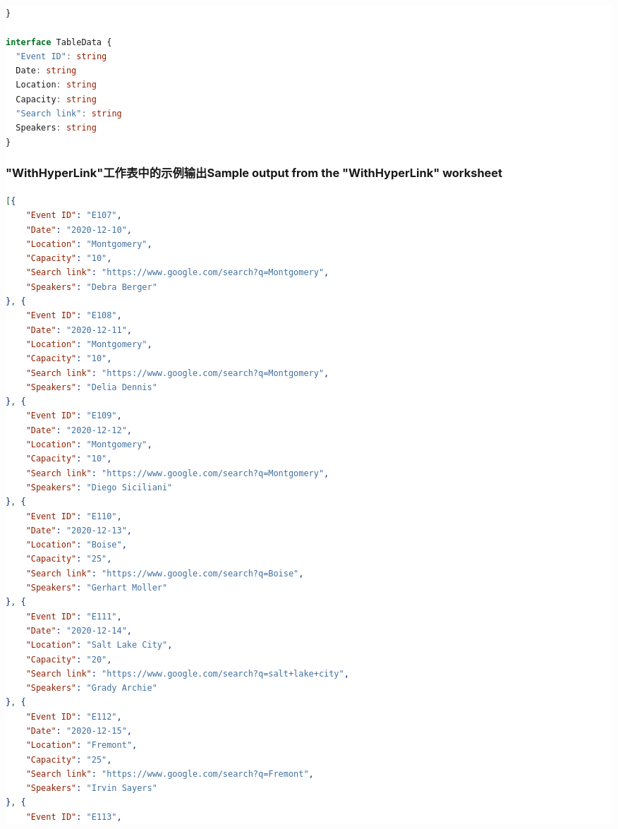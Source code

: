 ```TypeScript
}

interface TableData {
  "Event ID": string
  Date: string
  Location: string
  Capacity: string
  "Search link": string
  Speakers: string
}
```

### <a name="sample-output-from-the-withhyperlink-worksheet"></a><span data-ttu-id="89148-126">"WithHyperLink"工作表中的示例输出</span><span class="sxs-lookup"><span data-stu-id="89148-126">Sample output from the "WithHyperLink" worksheet</span></span>

```json
[{
    "Event ID": "E107",
    "Date": "2020-12-10",
    "Location": "Montgomery",
    "Capacity": "10",
    "Search link": "https://www.google.com/search?q=Montgomery",
    "Speakers": "Debra Berger"
}, {
    "Event ID": "E108",
    "Date": "2020-12-11",
    "Location": "Montgomery",
    "Capacity": "10",
    "Search link": "https://www.google.com/search?q=Montgomery",
    "Speakers": "Delia Dennis"
}, {
    "Event ID": "E109",
    "Date": "2020-12-12",
    "Location": "Montgomery",
    "Capacity": "10",
    "Search link": "https://www.google.com/search?q=Montgomery",
    "Speakers": "Diego Siciliani"
}, {
    "Event ID": "E110",
    "Date": "2020-12-13",
    "Location": "Boise",
    "Capacity": "25",
    "Search link": "https://www.google.com/search?q=Boise",
    "Speakers": "Gerhart Moller"
}, {
    "Event ID": "E111",
    "Date": "2020-12-14",
    "Location": "Salt Lake City",
    "Capacity": "20",
    "Search link": "https://www.google.com/search?q=salt+lake+city",
    "Speakers": "Grady Archie"
}, {
    "Event ID": "E112",
    "Date": "2020-12-15",
    "Location": "Fremont",
    "Capacity": "25",
    "Search link": "https://www.google.com/search?q=Fremont",
    "Speakers": "Irvin Sayers"
}, {
    "Event ID": "E113",
```